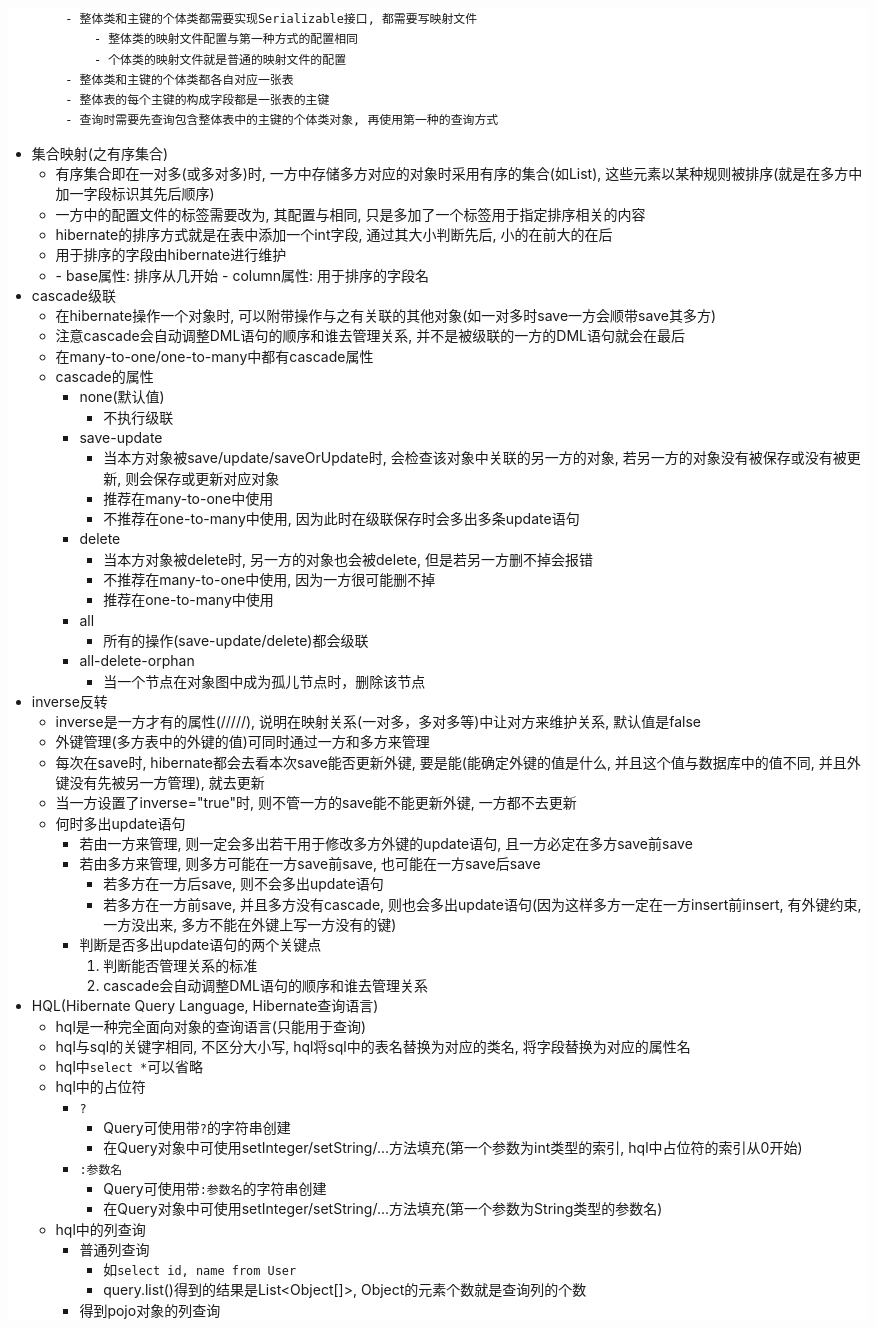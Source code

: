 			- 整体类和主键的个体类都需要实现Serializable接口, 都需要写映射文件
				- 整体类的映射文件配置与第一种方式的配置相同
				- 个体类的映射文件就是普通的映射文件的配置
			- 整体类和主键的个体类都各自对应一张表
			- 整体表的每个主键的构成字段都是一张表的主键
			- 查询时需要先查询包含整体表中的主键的个体类对象, 再使用第一种的查询方式
- 集合映射(之有序集合)
	- 有序集合即在一对多(或多对多)时, 一方中存储多方对应的对象时采用有序的集合(如List), 这些元素以某种规则被排序(就是在多方中加一字段标识其先后顺序)
	- 一方中的配置文件的<set>标签需要改为<list>, 其配置与<set>相同, 只是多加了一个<list-index>标签用于指定排序相关的内容
	- hibernate的排序方式就是在表中添加一个int字段, 通过其大小判断先后, 小的在前大的在后
	- 用于排序的字段由hibernate进行维护
	- <list-index>
		- base属性: 排序从几开始
		- column属性: 用于排序的字段名
- cascade级联
	- 在hibernate操作一个对象时, 可以附带操作与之有关联的其他对象(如一对多时save一方会顺带save其多方)
	- 注意cascade会自动调整DML语句的顺序和谁去管理关系, 并不是被级联的一方的DML语句就会在最后
	- 在many-to-one/one-to-many中都有cascade属性
	- cascade的属性
		- none(默认值)
			- 不执行级联
		- save-update
			- 当本方对象被save/update/saveOrUpdate时, 会检查该对象中关联的另一方的对象, 若另一方的对象没有被保存或没有被更新, 则会保存或更新对应对象
			- 推荐在many-to-one中使用
			- 不推荐在one-to-many中使用, 因为此时在级联保存时会多出多条update语句
		- delete
			- 当本方对象被delete时, 另一方的对象也会被delete, 但是若另一方删不掉会报错
			- 不推荐在many-to-one中使用, 因为一方很可能删不掉
			- 推荐在one-to-many中使用
		- all
			- 所有的操作(save-update/delete)都会级联
		- all-delete-orphan
			- 当一个节点在对象图中成为孤儿节点时，删除该节点
- inverse反转
	- inverse是一方才有的属性(<set>/<list>/<map>/<bag>/<primitive-array>/<array>), 说明在映射关系(一对多，多对多等)中让对方来维护关系, 默认值是false
	- 外键管理(多方表中的外键的值)可同时通过一方和多方来管理
	- 每次在save时, hibernate都会去看本次save能否更新外键, 要是能(能确定外键的值是什么, 并且这个值与数据库中的值不同, 并且外键没有先被另一方管理), 就去更新
	- 当一方设置了inverse="true"时, 则不管一方的save能不能更新外键, 一方都不去更新
	- 何时多出update语句
		- 若由一方来管理, 则一定会多出若干用于修改多方外键的update语句, 且一方必定在多方save前save
		- 若由多方来管理, 则多方可能在一方save前save, 也可能在一方save后save
			- 若多方在一方后save, 则不会多出update语句
			- 若多方在一方前save, 并且多方没有cascade, 则也会多出update语句(因为这样多方一定在一方insert前insert, 有外键约束, 一方没出来, 多方不能在外键上写一方没有的键)
		- 判断是否多出update语句的两个关键点
			1. 判断能否管理关系的标准
			2. cascade会自动调整DML语句的顺序和谁去管理关系
- HQL(Hibernate Query Language, Hibernate查询语言)
	- hql是一种完全面向对象的查询语言(只能用于查询)
	- hql与sql的关键字相同, 不区分大小写, hql将sql中的表名替换为对应的类名, 将字段替换为对应的属性名
	- hql中`select *`可以省略
	- hql中的占位符
		- `?`
			- Query可使用带`?`的字符串创建
			- 在Query对象中可使用setInteger/setString/...方法填充(第一个参数为int类型的索引, hql中占位符的索引从0开始)
		- `:参数名`
			- Query可使用带`:参数名`的字符串创建
			-  在Query对象中可使用setInteger/setString/...方法填充(第一个参数为String类型的参数名)
	-  hql中的列查询
		-  普通列查询
			-  如`select id, name from User`
			-  query.list()得到的结果是List<Object[]>, Object的元素个数就是查询列的个数
		-  得到pojo对象的列查询